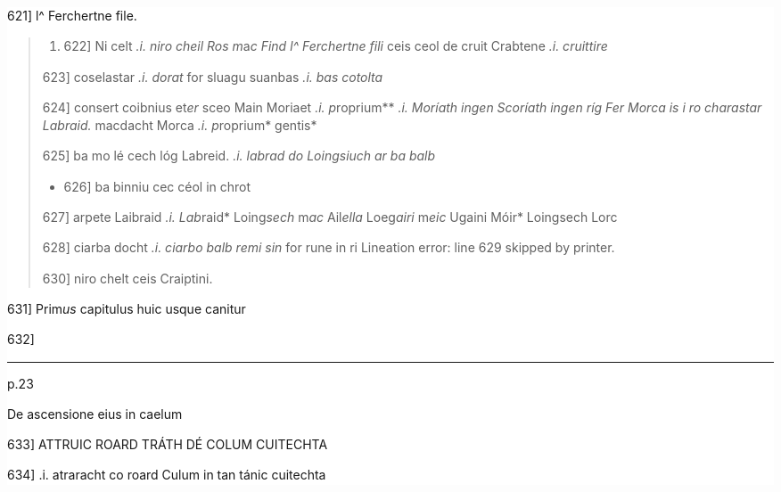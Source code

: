621] 
l^ Ferchertne file.
> 1. 622] Ni celt *.i. niro cheil Ros
> m*a*c Find l^ Ferchertne fili* ceis ceol de cruit
> Crabtene *.i. cruittire*
>   
> 623] coselastar *.i. dorat*
> for sluagu suanbas *.i. bas
> cotolta*
>   
> 624] consert coibnius et*er* sceo Main Moriaet *.i. p*roprium** *.i. Moríath ingen Scoríath ingen
> ríg Fer Morca is i ro charastar Labraid.* macdacht Morca
> *.i. p*roprium*
> gentis*
>   
> 625] ba mo lé cech lóg Labreid. *.i. labrad do Loingsiuch ar ba balb*
> * 626] ba binniu cec céol in chrot
>   
> 627] arpete Laibraid *.i.
> Lab*raid* Loing*sech* m*ac* Ail*ella*
> Loeg*airi* m*eic* Ugaini Móir* Loingsech
> Lorc
>   
> 628] ciarba docht *.i. ciarbo balb
> remi sin* for rune in ri Lineation error: line 629 skipped by printer.
> 
> 
>   
> 630] niro chelt ceis Craiptini.
> 





  
631] Prim*us* capitulus huic usque
canitur



  
632] 


---

p.23


De ascensione eius in
caelum



  
633] ATTRUIC ROARD TRÁTH DÉ COLUM CUITECHTA
  
634] 
.i. atraracht co roard Culum in tan
tánic cuitechta
  